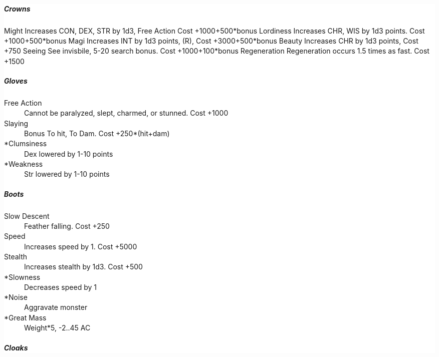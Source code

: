 ##### Crowns

<dl>
Might
Increases CON, DEX, STR by 1d3, Free Action Cost +1000+500*bonus
Lordiness
Increases CHR, WIS by 1d3 points. Cost +1000+500*bonus
Magi
Increases INT by 1d3 points, (R), Cost +3000+500*bonus
Beauty
Increases CHR by 1d3 points, Cost +750
Seeing
See invisbile, 5-20 search bonus. Cost +1000+100*bonus
Regeneration
Regeneration occurs 1.5 times as fast. Cost +1500
</dl>

##### Gloves

<dl>
<dt>Free Action</dt>
<dd>Cannot be paralyzed, slept, charmed, or stunned. Cost +1000</dd>

<dt>Slaying</dt>
<dd>Bonus To hit, To Dam. Cost +250*(hit+dam)</dd>

<dt>*Clumsiness</dt>
<dd>Dex lowered by 1-10 points</dd>

<dt>*Weakness</dt>
<dd>Str lowered by 1-10 points
</dl>

##### Boots

<dl>
<dt>Slow Descent</dt>
<dd>Feather falling. Cost +250</dd>

<dt>Speed</dt>
<dd>Increases speed by 1. Cost +5000</dd>

<dt>Stealth</dt>
<dd>Increases stealth by 1d3. Cost +500</dd>

<dt>*Slowness</dt>
<dd>Decreases speed by 1</dd>

<dt>*Noise</dt>
<dd>Aggravate monster</dd>

<dt>*Great Mass</dt>
<dd>Weight*5, -2..45 AC
</dl>

##### Cloaks
